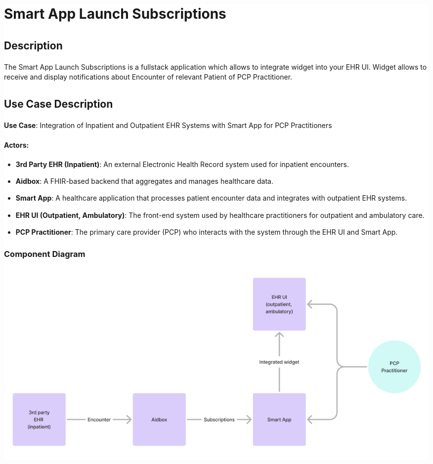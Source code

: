 # Smart App Launch Subscriptions

## Description
The Smart App Launch Subscriptions is a fullstack application which allows to integrate widget into your EHR UI.
Widget allows to receive and display notifications about Encounter of relevant Patient of PCP Practitioner.

## Use Case Description
 **Use Case**: Integration of Inpatient and Outpatient EHR Systems with Smart App for PCP Practitioners

#### Actors:
- **3rd Party EHR (Inpatient)**: An external Electronic Health Record system used for inpatient encounters.

- **Aidbox**: A FHIR-based backend that aggregates and manages healthcare data.

- **Smart App**: A healthcare application that processes patient encounter data and integrates with outpatient EHR systems.

- **EHR UI (Outpatient, Ambulatory)**: The front-end system used by healthcare practitioners for outpatient and ambulatory care.

- **PCP Practitioner**: The primary care provider (PCP) who interacts with the system through the EHR UI and Smart App.

### Component Diagram

![Diagram](docs/images/diagram.png)
